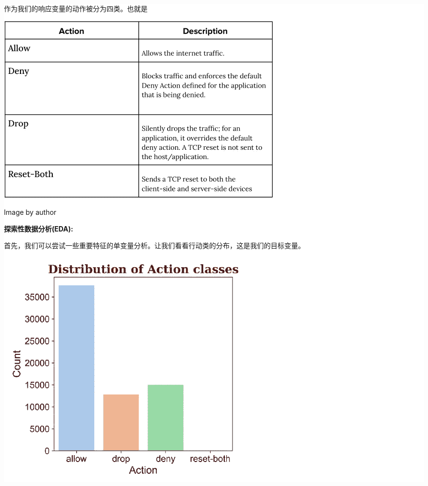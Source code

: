 作为我们的响应变量的动作被分为四类。也就是

![](img/0eedd127e2d8bcb6adfc5d9d264bc853.png)

Image by author

**探索性数据分析(EDA):**

首先，我们可以尝试一些重要特征的单变量分析。让我们看看行动类的分布，这是我们的目标变量。

![](img/5ecd0d533087aec61dabf0ee2657ad68.png)
